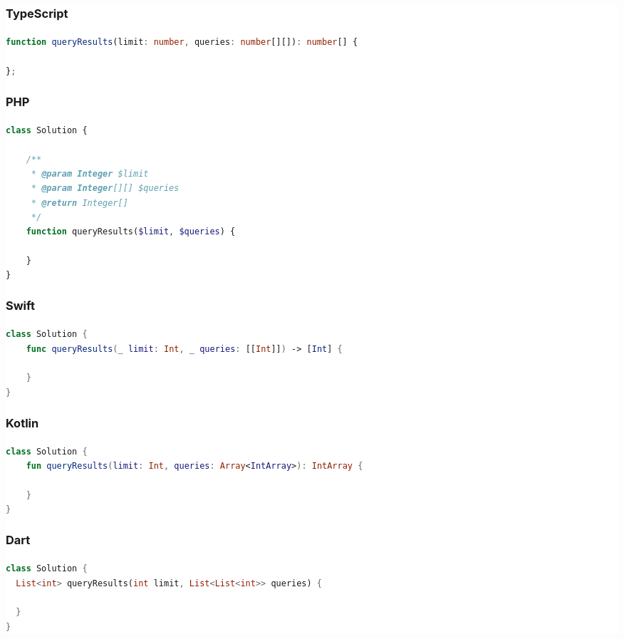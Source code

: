 ### TypeScript

```typescript
function queryResults(limit: number, queries: number[][]): number[] {
    
};
```

### PHP

```php
class Solution {

    /**
     * @param Integer $limit
     * @param Integer[][] $queries
     * @return Integer[]
     */
    function queryResults($limit, $queries) {
        
    }
}
```

### Swift

```swift
class Solution {
    func queryResults(_ limit: Int, _ queries: [[Int]]) -> [Int] {
        
    }
}
```

### Kotlin

```kotlin
class Solution {
    fun queryResults(limit: Int, queries: Array<IntArray>): IntArray {
        
    }
}
```

### Dart

```dart
class Solution {
  List<int> queryResults(int limit, List<List<int>> queries) {
    
  }
}
```
